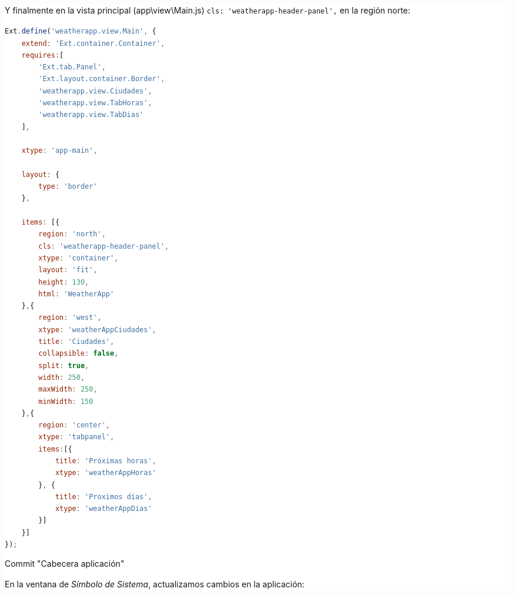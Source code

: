 Y finalmente en la vista principal (app\view\Main.js) `cls: 'weatherapp-header-panel',` en la región norte:

``` js
Ext.define('weatherapp.view.Main', {
    extend: 'Ext.container.Container',
    requires:[
        'Ext.tab.Panel',
        'Ext.layout.container.Border',
		'weatherapp.view.Ciudades',
		'weatherapp.view.TabHoras',
		'weatherapp.view.TabDias'
    ],

    xtype: 'app-main',

    layout: {
        type: 'border'
    },

    items: [{
        region: 'north',
        cls: 'weatherapp-header-panel',
        xtype: 'container',
		layout: 'fit',
        height: 130,
		html: 'WeatherApp'
    },{
        region: 'west',
        xtype: 'weatherAppCiudades',
        title: 'Ciudades',
		collapsible: false,
		split: true,
        width: 250,
		maxWidth: 250,
		minWidth: 150
    },{
        region: 'center',
        xtype: 'tabpanel',
        items:[{
            title: 'Próximas horas',
			xtype: 'weatherAppHoras'
        }, {
            title: 'Proximos días',
			xtype: 'weatherAppDias'
		}]
    }]
});
```

Commit "Cabecera aplicación"

En la ventana de _Símbolo de Sistema_, actualizamos cambios en la aplicación:
